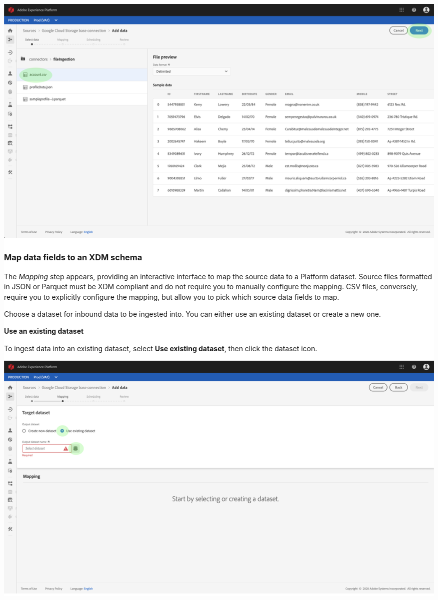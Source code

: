 ![](./../../images/google-cloud-storage/select-data-next.png)

### Map data fields to an XDM schema

The *Mapping* step appears, providing an interactive interface to map the source data to a Platform dataset. Source files formatted in JSON or Parquet must be XDM compliant and do not require you to manually configure the mapping. CSV files, conversely, require you to explicitly configure the mapping, but allow you to pick which source data fields to map.

Choose a dataset for inbound data to be ingested into. You can either use an existing dataset or create a new one.

**Use an existing dataset**

To ingest data into an existing dataset, select **Use existing dataset**, then click the dataset icon.

![](./../../images/google-cloud-storage/use-existing-dataset.png)